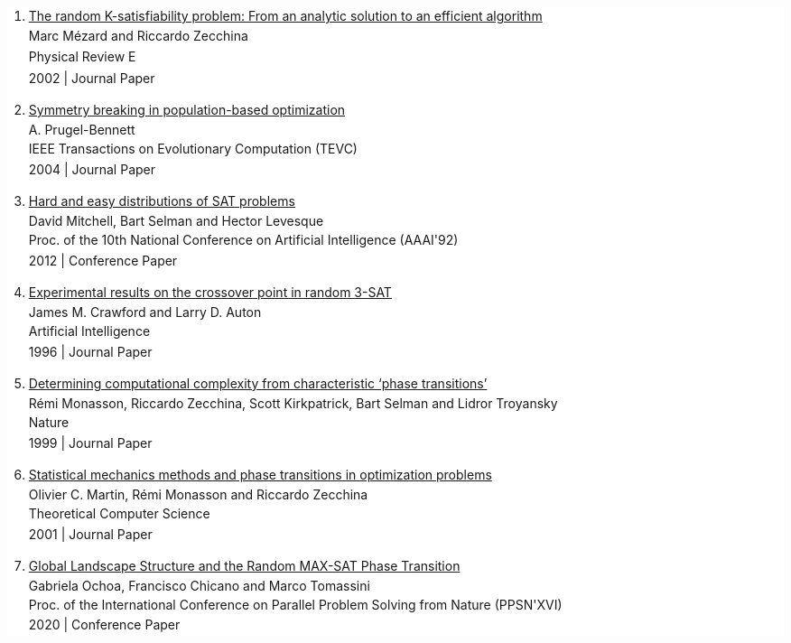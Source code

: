 1. [The random K-satisfiability problem: From an analytic solution to an efficient algorithm](https://journals.aps.org/pre/abstract/10.1103/PhysRevE.66.056126)<br>
<i class='fa fa-user-circle' style='font-size:16px'></i>
Marc Mézard and Riccardo Zecchina<br>
<i class='fa fa-book	' style='font-size:16px'></i>
Physical Review E <br>
<i class='fa fa-calendar' style='font-size:16px'></i>  2002 | 
<i class='fa fa-book	-open' style='font-size:16px'></i> Journal Paper

1. [Symmetry breaking in population-based optimization](https://ieeexplore.ieee.org/document/1266374)<br>
<i class='fa fa-user-circle' style='font-size:16px'></i>
A. Prugel-Bennett <br>
<i class="ai ai-ieee ai-lg"></i>
IEEE Transactions on Evolutionary Computation (TEVC)<br>
<i class='fa fa-calendar' style='font-size:16px'></i>  2004 | 
<i class='fa fa-book	-open' style='font-size:16px'></i> Journal Paper

1. [Hard and easy distributions of SAT problems](https://cdn.aaai.org/AAAI/1992/AAAI92-071.pdf)<br>
<i class='fa fa-user-circle' style='font-size:16px'></i> 
David Mitchell, Bart Selman and Hector Levesque <br>
<i class='ai ai-acm ai-lg'></i>
Proc. of the 10th National Conference on Artificial Intelligence (AAAI'92)<br>
<i class='fa fa-calendar' style='font-size:16px'></i>  2012 | 
<i class='fa fa-cubes' style='font-size:16px'></i> Conference Paper

1. [Experimental results on the crossover point in random 3-SAT](https://www.sciencedirect.com/science/article/pii/0004370295000461)<br>
<i class='fa fa-user-circle' style='font-size:16px'></i>
James M. Crawford and Larry D. Auton<br>
<i class="ai ai-elsevier ai-lg"></i> 
Artificial Intelligence <br>
<i class='fa fa-calendar' style='font-size:16px'></i>  1996 | 
<i class='fa fa-book	-open' style='font-size:16px'></i> Journal Paper

1. [Determining computational complexity from characteristic ‘phase transitions’](https://www.nature.com/articles/22055)<br>
<i class='fa fa-user-circle' style='font-size:16px'></i>
Rémi Monasson, Riccardo Zecchina, Scott Kirkpatrick, Bart Selman and Lidror Troyansky  <br>
<i class="ai ai-springer ai-lg"></i>
Nature<br>
<i class='fa fa-calendar' style='font-size:16px'></i>  1999 | 
<i class='fa fa-book	-open' style='font-size:16px'></i> Journal Paper

1. [Statistical mechanics methods and phase transitions in optimization problems](https://www.sciencedirect.com/science/article/pii/S0304397501001499)<br>
<i class='fa fa-user-circle' style='font-size:16px'></i>
Olivier C. Martin, Rémi Monasson and Riccardo Zecchina<br>
<i class="ai ai-elsevier ai-lg"></i> 
Theoretical Computer Science <br>
<i class='fa fa-calendar' style='font-size:16px'></i>  2001 | 
<i class='fa fa-book	-open' style='font-size:16px'></i> Journal Paper

1. [Global Landscape Structure and the Random MAX-SAT Phase Transition](https://link.springer.com/chapter/10.1007/978-3-030-58115-2_9)<br>
<i class='fa fa-user-circle' style='font-size:16px'></i>
Gabriela Ochoa, Francisco Chicano and Marco Tomassini  <br>
<i class='ai ai-springer ai-lg'></i>
Proc. of the International Conference on Parallel Problem Solving from Nature (PPSN'XVI)<br>
<i class='fa fa-calendar' style='font-size:16px'></i>  2020 | 
<i class='fa fa-cubes' style='font-size:16px'></i> Conference Paper
